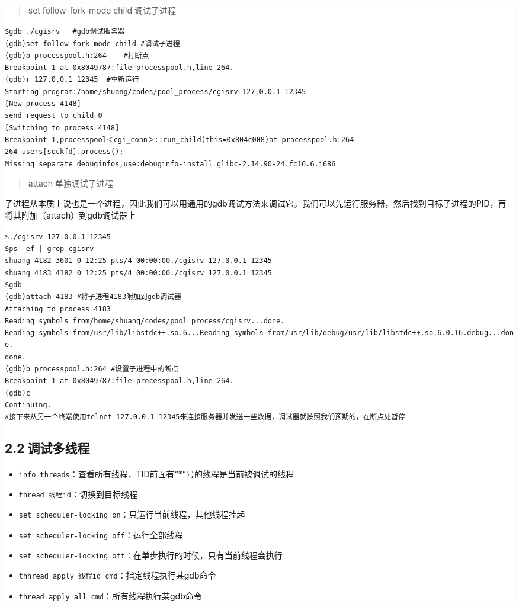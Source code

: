 

> set follow-fork-mode child 调试子进程

```shell
$gdb ./cgisrv	#gdb调试服务器
(gdb)set follow-fork-mode child	#调试子进程
(gdb)b processpool.h:264	#打断点
Breakpoint 1 at 0x8049787:file processpool.h,line 264.
(gdb)r 127.0.0.1 12345	#重新运行
Starting program:/home/shuang/codes/pool_process/cgisrv 127.0.0.1 12345
[New process 4148]
send request to child 0
[Switching to process 4148]
Breakpoint 1,processpool＜cgi_conn＞::run_child(this=0x804c008)at processpool.h:264
264 users[sockfd].process();
Missing separate debuginfos,use:debuginfo-install glibc-2.14.90-24.fc16.6.i686
```



> attach 单独调试子进程

子进程从本质上说也是一个进程，因此我们可以用通用的gdb调试方法来调试它。我们可以先运行服务器，然后找到目标子进程的PID，再将其附加（attach）到gdb调试器上

```shell
$./cgisrv 127.0.0.1 12345
$ps -ef | grep cgisrv
shuang 4182 3601 0 12:25 pts/4 00:00:00./cgisrv 127.0.0.1 12345
shuang 4183 4182 0 12:25 pts/4 00:00:00./cgisrv 127.0.0.1 12345
$gdb
(gdb)attach 4183 #将子进程4183附加到gdb调试器
Attaching to process 4183
Reading symbols from/home/shuang/codes/pool_process/cgisrv...done.
Reading symbols from/usr/lib/libstdc++.so.6...Reading symbols from/usr/lib/debug/usr/lib/libstdc++.so.6.0.16.debug...done.
done.
(gdb)b processpool.h:264 #设置子进程中的断点
Breakpoint 1 at 0x8049787:file processpool.h,line 264.
(gdb)c
Continuing.
#接下来从另一个终端使用telnet 127.0.0.1 12345来连接服务器并发送一些数据，调试器就按照我们预期的，在断点处暂停
```



## 2.2 调试多线程

- `info threads`：查看所有线程，TID前面有“*”号的线程是当前被调试的线程
- `thread 线程id`：切换到目标线程
- `set scheduler-locking on`：只运行当前线程，其他线程挂起
- `set scheduler-locking off`：运行全部线程
- `set scheduler-locking off`：在单步执行的时候，只有当前线程会执行



- `thhread apply 线程id cmd`：指定线程执行某gdb命令
- `thread apply all cmd`：所有线程执行某gdb命令
